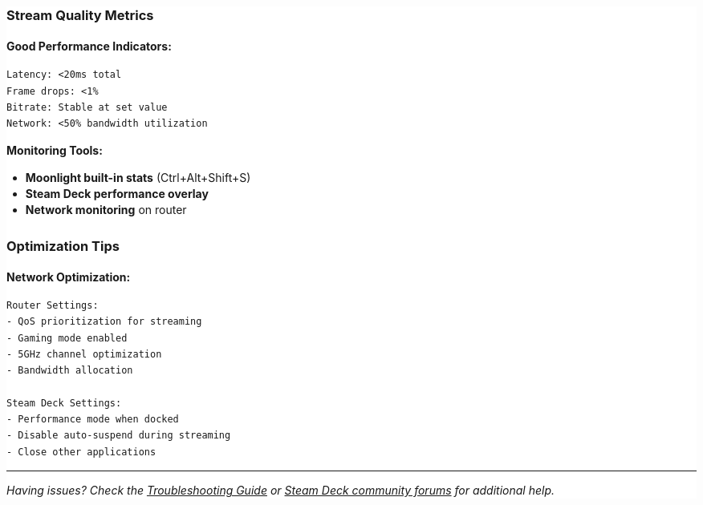 ### Stream Quality Metrics

**Good Performance Indicators:**
```
Latency: <20ms total
Frame drops: <1%
Bitrate: Stable at set value
Network: <50% bandwidth utilization
```

**Monitoring Tools:**
- **Moonlight built-in stats** (Ctrl+Alt+Shift+S)
- **Steam Deck performance overlay**
- **Network monitoring** on router

### Optimization Tips

**Network Optimization:**
```
Router Settings:
- QoS prioritization for streaming
- Gaming mode enabled
- 5GHz channel optimization
- Bandwidth allocation

Steam Deck Settings:
- Performance mode when docked
- Disable auto-suspend during streaming
- Close other applications
```

---

*Having issues? Check the [Troubleshooting Guide](Troubleshooting) or [Steam Deck community forums](https://steamcommunity.com/app/1675200/discussions/) for additional help.*